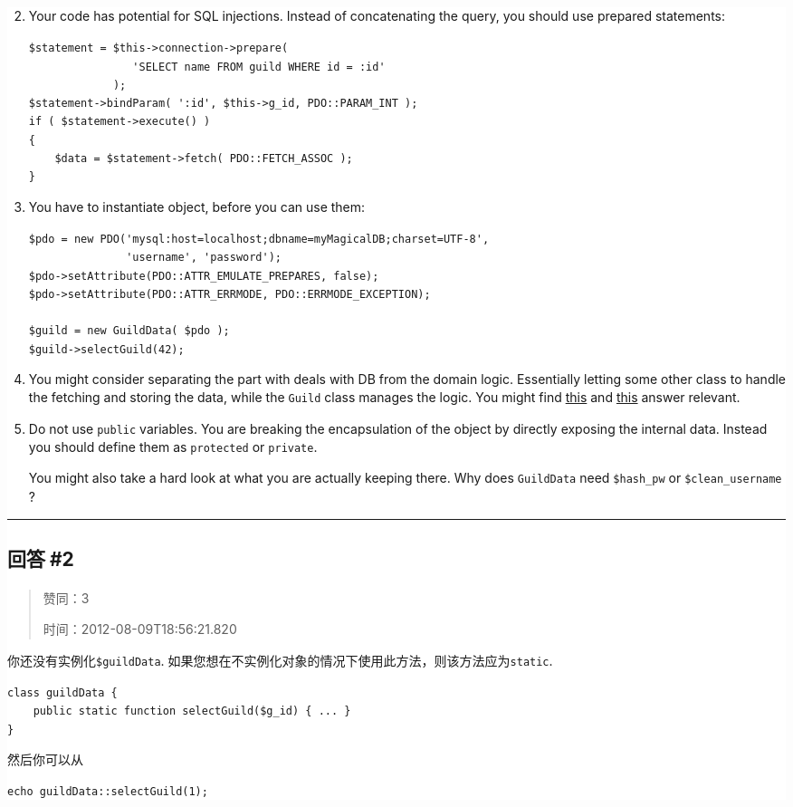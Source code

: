 2.  Your code has potential for SQL injections. Instead of concatenating the query, you should use prepared statements:

    ```
    $statement = $this->connection->prepare(
                    'SELECT name FROM guild WHERE id = :id'
                 );
    $statement->bindParam( ':id', $this->g_id, PDO::PARAM_INT );
    if ( $statement->execute() )
    {
        $data = $statement->fetch( PDO::FETCH_ASSOC );
    } 
    ```

3.  You have to instantiate object, before you can use them:

    ```
    $pdo = new PDO('mysql:host=localhost;dbname=myMagicalDB;charset=UTF-8', 
                   'username', 'password');
    $pdo->setAttribute(PDO::ATTR_EMULATE_PREPARES, false);
    $pdo->setAttribute(PDO::ATTR_ERRMODE, PDO::ERRMODE_EXCEPTION);

    $guild = new GuildData( $pdo );
    $guild->selectGuild(42); 
    ```

4.  You might consider separating the part with deals with DB from the domain logic. Essentially letting some other class to handle the fetching and storing the data, while the `Guild` class manages the logic. You might find [this](https://stackoverflow.com/a/9960628/727208) and [this](https://stackoverflow.com/a/5864000/727208) answer relevant.

5.  Do not use `public` variables. You are breaking the encapsulation of the object by directly exposing the internal data. Instead you should define them as `protected` or `private`.

    You might also take a hard look at what you are actually keeping there. Why does `GuildData` need `$hash_pw` or `$clean_username` ?

* * *

## 回答 #2

> 赞同：3
> 
> 时间：2012-08-09T18:56:21.820

你还没有实例化`$guildData`. 如果您想在不实例化对象的情况下使用此方法，则该方法应为`static`.

```
class guildData {
    public static function selectGuild($g_id) { ... }
} 
```

然后你可以从

```
echo guildData::selectGuild(1); 
```
